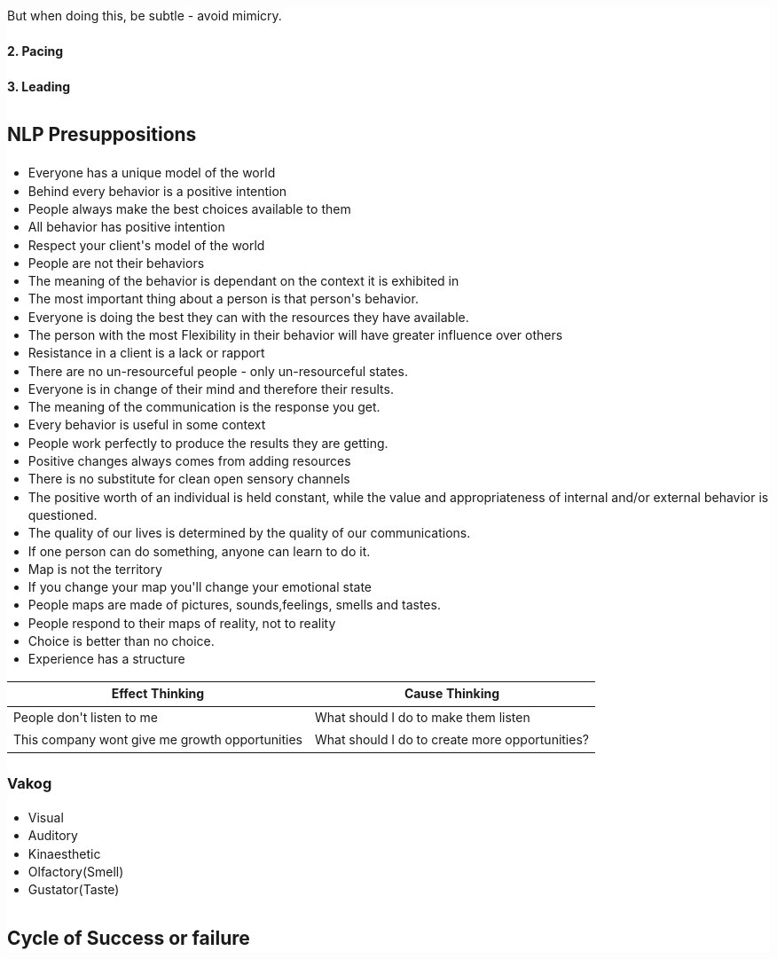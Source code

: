 But when doing this, be subtle - avoid mimicry.

#### 2. Pacing

#### 3. Leading

## NLP Presuppositions

- Everyone has a unique model of the world
- Behind every behavior is a positive intention
- People always make the best choices available to them
- All behavior has positive intention
- Respect your client's model of the world
- People are not their behaviors
- The meaning of the behavior is dependant on the context it is exhibited in
- The most important thing about a person is that person's behavior.
- Everyone is doing the best they can with the resources they have available.
- The person with the most Flexibility in their behavior will have greater influence over others
- Resistance in a client is a lack or rapport
- There are no un-resourceful people - only un-resourceful states.
- Everyone is in change of their mind and therefore their results.
- The meaning of the communication is the response you get.
- Every behavior is useful in some context
- People work perfectly to produce the results they are getting.
- Positive changes always comes from adding resources
- There is no substitute for clean open sensory channels
- The positive worth of an individual is held constant, while the value and appropriateness of internal and/or external behavior is questioned.
- The quality of our lives is determined by the quality of our communications.
- If one person can do something, anyone can learn to do it.
- Map is not the territory
- If you change your map you'll change your emotional state
- People maps are made of pictures, sounds,feelings, smells and tastes.
- People respond to their maps of reality, not to reality
- Choice is better than no choice.
- Experience has a structure

|Effect Thinking|Cause Thinking|
|---------------|--------------|
|People don't listen to me|What should I do to make them listen|
|This company wont give me growth opportunities|What should I do to create more opportunities?|

### Vakog

- Visual
- Auditory
- Kinaesthetic
- Olfactory(Smell)
- Gustator(Taste)

## Cycle of Success or failure
